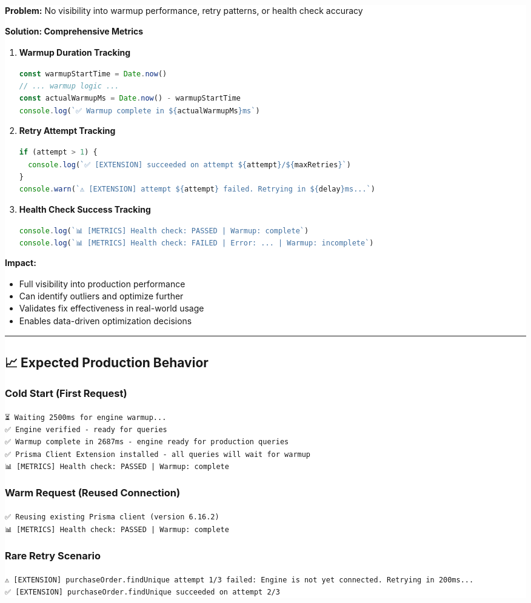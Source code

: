 **Problem:** No visibility into warmup performance, retry patterns, or health check accuracy

**Solution: Comprehensive Metrics**

1. **Warmup Duration Tracking**
   ```javascript
   const warmupStartTime = Date.now()
   // ... warmup logic ...
   const actualWarmupMs = Date.now() - warmupStartTime
   console.log(`✅ Warmup complete in ${actualWarmupMs}ms`)
   ```

2. **Retry Attempt Tracking**
   ```javascript
   if (attempt > 1) {
     console.log(`✅ [EXTENSION] succeeded on attempt ${attempt}/${maxRetries}`)
   }
   console.warn(`⚠️ [EXTENSION] attempt ${attempt} failed. Retrying in ${delay}ms...`)
   ```

3. **Health Check Success Tracking**
   ```javascript
   console.log(`📊 [METRICS] Health check: PASSED | Warmup: complete`)
   console.log(`📊 [METRICS] Health check: FAILED | Error: ... | Warmup: incomplete`)
   ```

**Impact:**
- Full visibility into production performance
- Can identify outliers and optimize further
- Validates fix effectiveness in real-world usage
- Enables data-driven optimization decisions

---

## 📈 Expected Production Behavior

### Cold Start (First Request)
```
⏳ Waiting 2500ms for engine warmup...
✅ Engine verified - ready for queries
✅ Warmup complete in 2687ms - engine ready for production queries
✅ Prisma Client Extension installed - all queries will wait for warmup
📊 [METRICS] Health check: PASSED | Warmup: complete
```

### Warm Request (Reused Connection)
```
✅ Reusing existing Prisma client (version 6.16.2)
📊 [METRICS] Health check: PASSED | Warmup: complete
```

### Rare Retry Scenario
```
⚠️ [EXTENSION] purchaseOrder.findUnique attempt 1/3 failed: Engine is not yet connected. Retrying in 200ms...
✅ [EXTENSION] purchaseOrder.findUnique succeeded on attempt 2/3
```
